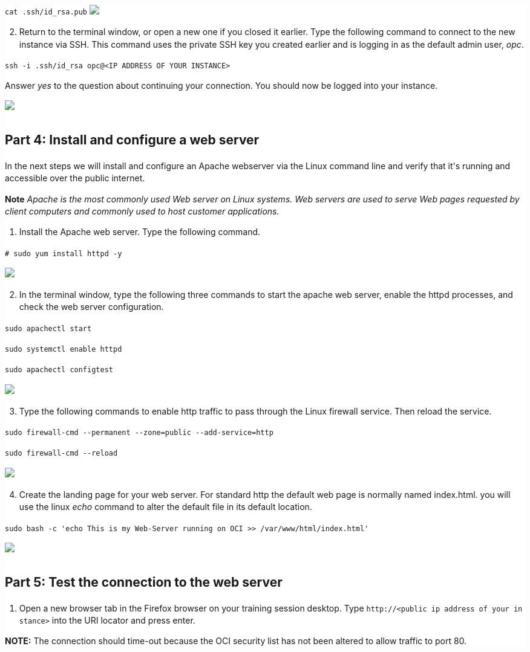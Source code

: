 ```cat .ssh/id_rsa.pub```
![](media/image016.png " ")

2.  Return to the terminal window, or open a new one if you closed it earlier.   Type the following command to connect to the new instance via SSH.   This command uses the private SSH key you created earlier and is logging in as the default admin user, *opc*.

```ssh -i .ssh/id_rsa opc@<IP ADDRESS OF YOUR INSTANCE>```

Answer *yes* to the question about continuing your connection.    You should now be logged into your instance.

![](media/image017.png " ")

## Part 4: Install and configure a web server

In the next steps we will install and configure an Apache webserver via the Linux command line and verify that it's running and accessible over the public internet.

**Note** *Apache is the most commonly used Web server on Linux systems. Web servers are used to serve Web pages requested by client computers and commonly used to host customer applications.*
 
1.  Install the Apache web server.  Type the following command.

```# sudo yum install httpd -y```

![](media/image018.png " ")

2.  In the terminal window, type the following three commands to start the apache web server, enable the httpd processes, and check the web server configuration.

```sudo apachectl start```

```sudo systemctl enable httpd```

```sudo apachectl configtest```

![](media/image019.png " ")

3.  Type the following commands to enable http traffic to pass through the Linux firewall service.  Then reload the service.

```sudo firewall-cmd --permanent --zone=public --add-service=http```

```sudo firewall-cmd --reload```

![](media/image020.png " ")

4.  Create the landing page for your web server.  For standard http the default web page is normally named index.html.  you will use the linux *echo* command to alter the default file in its default location.

```sudo bash -c 'echo This is my Web-Server running on OCI >> /var/www/html/index.html'```

![](media/image021.png " ")

## Part 5:  Test the connection to the web server

1. Open a new browser tab in the Firefox browser on your training session desktop.  Type `http://<public ip address of your instance>` into the URI locator and press enter.

**NOTE:** The connection should time-out because the OCI security list has not been altered to allow traffic to port 80.

```